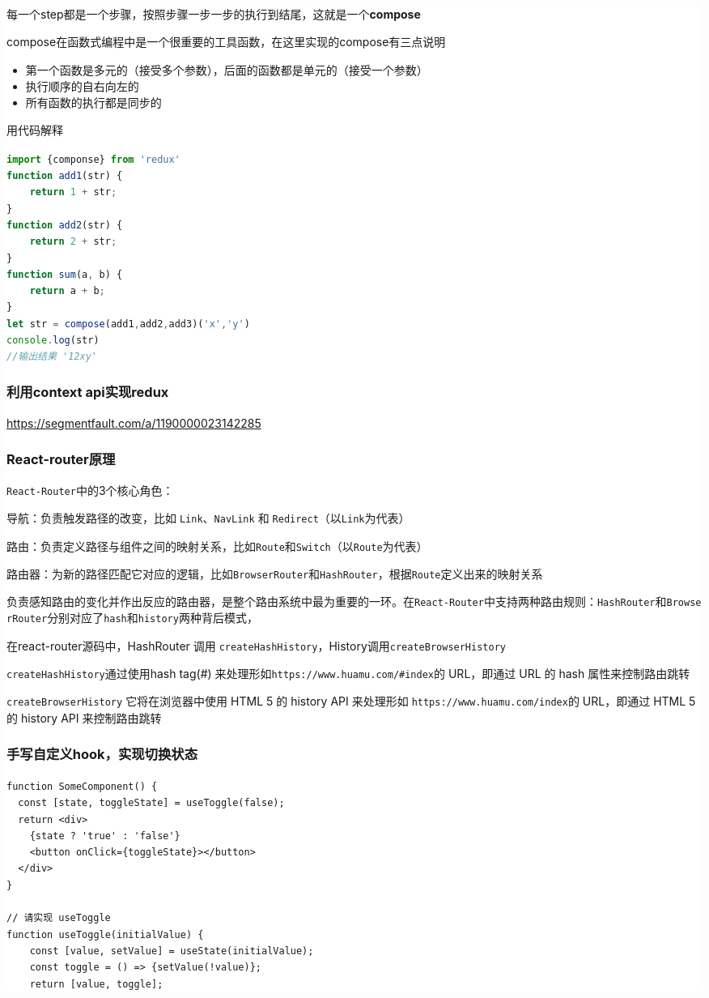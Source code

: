 每一个step都是一个步骤，按照步骤一步一步的执行到结尾，这就是一个**compose**

compose在函数式编程中是一个很重要的工具函数，在这里实现的compose有三点说明

- 第一个函数是多元的（接受多个参数），后面的函数都是单元的（接受一个参数）
- 执行顺序的自右向左的
- 所有函数的执行都是同步的

用代码解释

```javascript
import {componse} from 'redux'
function add1(str) {
	return 1 + str;
}
function add2(str) {
	return 2 + str;
}
function sum(a, b) {
	return a + b;
}
let str = compose(add1,add2,add3)('x','y')
console.log(str)
//输出结果 '12xy'
```



### 利用context api实现redux

https://segmentfault.com/a/1190000023142285



### React-router原理

`React-Router`中的3个核心角色：

导航：负责触发路径的改变，比如 `Link`、`NavLink` 和 `Redirect`（以`Link`为代表）

路由：负责定义路径与组件之间的映射关系，比如`Route`和`Switch`（以`Route`为代表）

路由器：为新的路径匹配它对应的逻辑，比如`BrowserRouter`和`HashRouter`，根据`Route`定义出来的映射关系

负责感知路由的变化并作出反应的路由器，是整个路由系统中最为重要的一环。在`React-Router`中支持两种路由规则：`HashRouter`和`BrowserRouter`分别对应了`hash`和`history`两种背后模式，

在react-router源码中，HashRouter 调用 `createHashHistory`，History调用`createBrowserHistory`

`createHashHistory`通过使用hash tag(#) 来处理形如`https://www.huamu.com/#index`的 URL，即通过 URL 的 hash 属性来控制路由跳转

`createBrowserHistory` 它将在浏览器中使用 HTML 5 的 history API 来处理形如 `https://www.huamu.com/index`的 URL，即通过 HTML 5的 history API 来控制路由跳转

### 手写自定义hook，实现切换状态

```react
function SomeComponent() {
  const [state, toggleState] = useToggle(false);
  return <div>
    {state ? 'true' : 'false'}
    <button onClick={toggleState}></button>
  </div>
}

// 请实现 useToggle
function useToggle(initialValue) {
    const [value, setValue] = useState(initialValue);
    const toggle = () => {setValue(!value)};
    return [value, toggle];
```